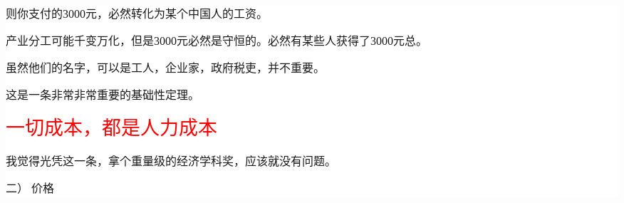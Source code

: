 </p>
<p style="white-space: normal;line-height: 24px;">
<span style="font-size: 16px;line-height: 24px;font-family: 楷体_GB2312;">
          则你支付的3000元，必然转化为某个中国人的工资。
         </span>
</p>
<p style="white-space: normal;line-height: 24px;">
<span style="font-size: 16px;line-height: 24px;font-family: 楷体_GB2312;">
          产业分工可能千变万化，但是3000元必然是守恒的。必然有某些人获得了3000元总。
         </span>
</p>
<p style="white-space: normal;line-height: 24px;">
<span style="font-size: 16px;line-height: 24px;font-family: 楷体_GB2312;">
</span>
</p>
<p style="white-space: normal;line-height: 24px;">
<span style="font-size: 16px;line-height: 24px;font-family: 楷体_GB2312;">
          虽然他们的名字，可以是工人，企业家，政府税吏，并不重要。
         </span>
</p>
<p style="white-space: normal;line-height: 24px;">
<span style="font-size: 16px;line-height: 24px;font-family: 楷体_GB2312;">
</span>
</p>
<p style="white-space: normal;line-height: 24px;">
<span style="font-size: 16px;line-height: 24px;font-family: 楷体_GB2312;">
</span>
</p>
<p style="white-space: normal;line-height: 24px;">
<span style="font-size: 16px;line-height: 24px;font-family: 楷体_GB2312;">
          这是一条非常非常重要的基础性定理。
         </span>
</p>
<p style="white-space: normal;line-height: 24px;">
<span style="font-size: 27px;line-height: 40.5px;font-family: 微软雅黑, sans-serif;color: red;">
          一切成本，都是人力成本
         </span>
</p>
<p style="white-space: normal;line-height: 24px;">
<span style="font-size: 16px;line-height: 24px;font-family: 楷体_GB2312;">
          我觉得光凭这一条，拿个重量级的经济学科奖，应该就没有问题。
         </span>
</p>
<p style="white-space: normal;line-height: 24px;">
<span style="font-size: 16px;line-height: 24px;font-family: 楷体_GB2312;">
</span>
</p>
<p style="white-space: normal;line-height: 24px;">
<span style="font-size: 16px;line-height: 24px;font-family: 楷体_GB2312;">
</span>
</p>
<p style="white-space: normal;line-height: 24px;">
<span style="font-size: 16px;line-height: 24px;font-family: 楷体_GB2312;">
</span>
</p>
<p style="white-space: normal;line-height: 24px;">
<span style="font-size: 16px;line-height: 24px;font-family: 楷体_GB2312;">
          二）
         </span>
<span style="font-size: 16px;line-height: 24px;font-family: 楷体_GB2312;">
          价格
         </span>
</p>
<p style="white-space: normal;line-height: 24px;">